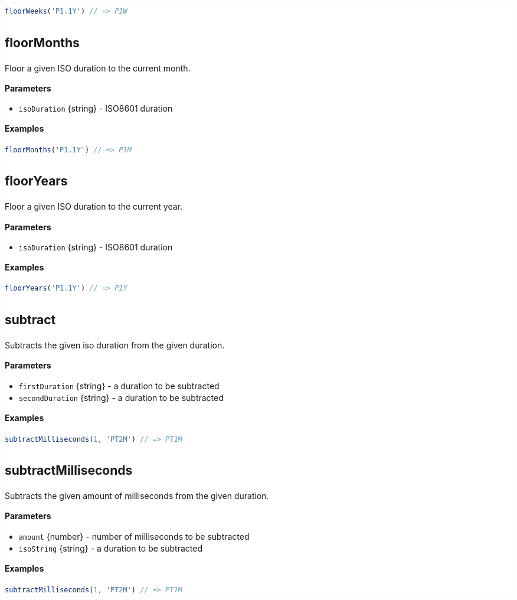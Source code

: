 ```javascript
floorWeeks('P1.1Y') // => P1W
```

## floorMonths

Floor a given ISO duration to the current month.

**Parameters**

-   `isoDuration`  {string} - ISO8601 duration

**Examples**

```javascript
floorMonths('P1.1Y') // => P1M
```

## floorYears

Floor a given ISO duration to the current year.

**Parameters**

-   `isoDuration`  {string} - ISO8601 duration

**Examples**

```javascript
floorYears('P1.1Y') // => P1Y
```

## subtract

Subtracts the given iso duration from the given duration.

**Parameters**

-   `firstDuration`  {string} - a duration to be subtracted
-   `secondDuration`  {string} - a duration to be subtracted

**Examples**

```javascript
subtractMilliseconds(1, 'PT2M') // => PT1M
```

## subtractMilliseconds

Subtracts the given amount of milliseconds from the given duration.

**Parameters**

-   `amount`  {number} - number of milliseconds to be subtracted
-   `isoString`  {string} - a duration to be subtracted

**Examples**

```javascript
subtractMilliseconds(1, 'PT2M') // => PT1M
```

